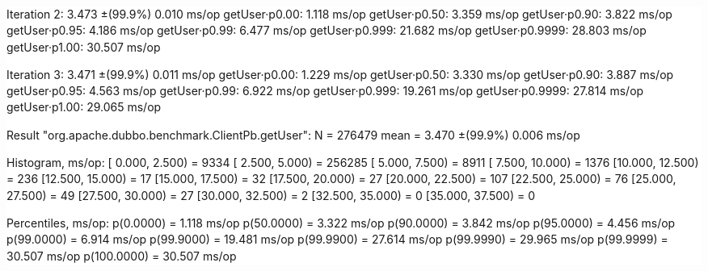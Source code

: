 Iteration   2: 3.473 ±(99.9%) 0.010 ms/op
                 getUser·p0.00:   1.118 ms/op
                 getUser·p0.50:   3.359 ms/op
                 getUser·p0.90:   3.822 ms/op
                 getUser·p0.95:   4.186 ms/op
                 getUser·p0.99:   6.477 ms/op
                 getUser·p0.999:  21.682 ms/op
                 getUser·p0.9999: 28.803 ms/op
                 getUser·p1.00:   30.507 ms/op

Iteration   3: 3.471 ±(99.9%) 0.011 ms/op
                 getUser·p0.00:   1.229 ms/op
                 getUser·p0.50:   3.330 ms/op
                 getUser·p0.90:   3.887 ms/op
                 getUser·p0.95:   4.563 ms/op
                 getUser·p0.99:   6.922 ms/op
                 getUser·p0.999:  19.261 ms/op
                 getUser·p0.9999: 27.814 ms/op
                 getUser·p1.00:   29.065 ms/op



Result "org.apache.dubbo.benchmark.ClientPb.getUser":
  N = 276479
  mean =      3.470 ±(99.9%) 0.006 ms/op

  Histogram, ms/op:
    [ 0.000,  2.500) = 9334 
    [ 2.500,  5.000) = 256285 
    [ 5.000,  7.500) = 8911 
    [ 7.500, 10.000) = 1376 
    [10.000, 12.500) = 236 
    [12.500, 15.000) = 17 
    [15.000, 17.500) = 32 
    [17.500, 20.000) = 27 
    [20.000, 22.500) = 107 
    [22.500, 25.000) = 76 
    [25.000, 27.500) = 49 
    [27.500, 30.000) = 27 
    [30.000, 32.500) = 2 
    [32.500, 35.000) = 0 
    [35.000, 37.500) = 0 

  Percentiles, ms/op:
      p(0.0000) =      1.118 ms/op
     p(50.0000) =      3.322 ms/op
     p(90.0000) =      3.842 ms/op
     p(95.0000) =      4.456 ms/op
     p(99.0000) =      6.914 ms/op
     p(99.9000) =     19.481 ms/op
     p(99.9900) =     27.614 ms/op
     p(99.9990) =     29.965 ms/op
     p(99.9999) =     30.507 ms/op
    p(100.0000) =     30.507 ms/op
